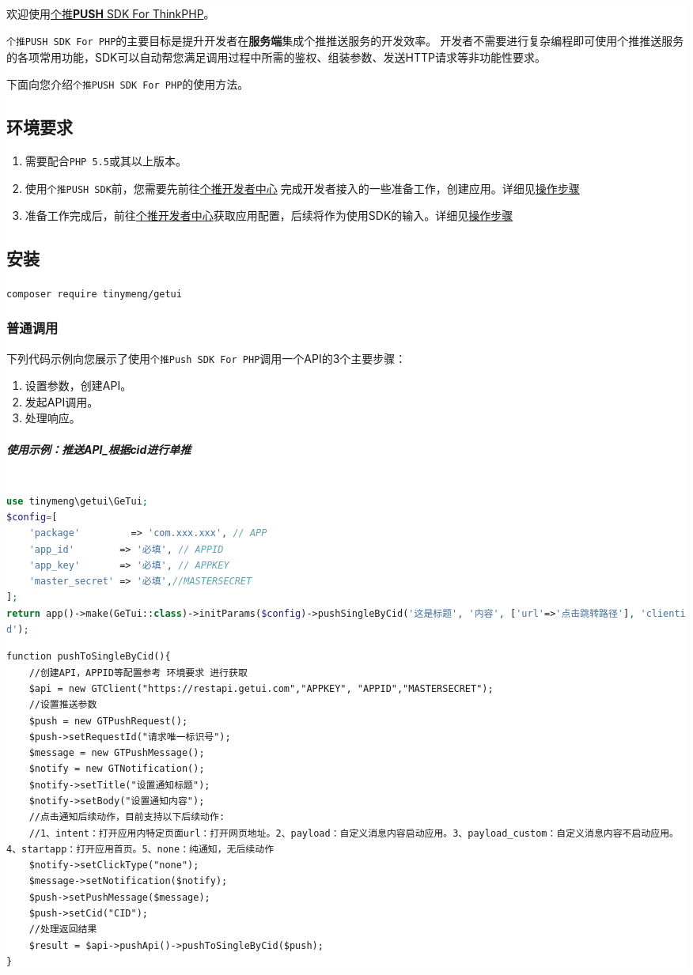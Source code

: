 欢迎使用[个推**PUSH** SDK For ThinkPHP](https://docs.getui.com/getui/server/rest_v2/introduction/)。

`个推PUSH SDK For PHP`的主要目标是提升开发者在**服务端**集成个推推送服务的开发效率。
开发者不需要进行复杂编程即可使用个推推送服务的各项常用功能，SDK可以自动帮您满足调用过程中所需的鉴权、组装参数、发送HTTP请求等非功能性要求。

下面向您介绍`个推PUSH SDK For PHP`的使用方法。


## 环境要求
1. 需要配合`PHP 5.5`或其以上版本。

2. 使用`个推PUSH SDK`前，您需要先前往[个推开发者中心](https://dev.getui.com) 完成开发者接入的一些准备工作，创建应用。详细见[操作步骤](https://docs.getui.com/getui/start/devcenter/#1)

3. 准备工作完成后，前往[个推开发者中心](https://dev.getui.com)获取应用配置，后续将作为使用SDK的输入。详细见[操作步骤](https://docs.getui.com/getui/start/devcenter/#11)



## 安装
```shell
composer require tinymeng/getui
```

### 普通调用
下列代码示例向您展示了使用`个推Push SDK For PHP`调用一个API的3个主要步骤：

1. 设置参数，创建API。
2. 发起API调用。
3. 处理响应。

##### 使用示例：**推送API**_根据cid进行单推

```php

use tinymeng\getui\GeTui;
$config=[
    'package'         => 'com.xxx.xxx', // APP
    'app_id'        => '必填', // APPID
    'app_key'       => '必填', // APPKEY
    'master_secret' => '必填',//MASTERSECRET
];
return app()->make(GeTui::class)->initParams($config)->pushSingleByCid('这是标题', '内容', ['url'=>'点击跳转路径'], 'clientid');
```

```
function pushToSingleByCid(){
	//创建API，APPID等配置参考 环境要求 进行获取
    $api = new GTClient("https://restapi.getui.com","APPKEY", "APPID","MASTERSECRET");
    //设置推送参数
    $push = new GTPushRequest();
    $push->setRequestId("请求唯一标识号");
    $message = new GTPushMessage();
    $notify = new GTNotification();
    $notify->setTitle("设置通知标题");
    $notify->setBody("设置通知内容");
    //点击通知后续动作，目前支持以下后续动作:
    //1、intent：打开应用内特定页面url：打开网页地址。2、payload：自定义消息内容启动应用。3、payload_custom：自定义消息内容不启动应用。4、startapp：打开应用首页。5、none：纯通知，无后续动作
    $notify->setClickType("none");
    $message->setNotification($notify);
    $push->setPushMessage($message);
    $push->setCid("CID");
    //处理返回结果
    $result = $api->pushApi()->pushToSingleByCid($push);
}
```